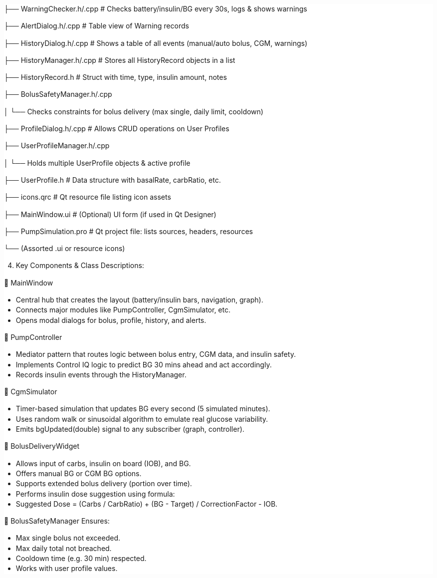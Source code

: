 ├── WarningChecker.h/.cpp    # Checks battery/insulin/BG every 30s, logs & shows warnings 

├── AlertDialog.h/.cpp       # Table view of Warning records 

├── HistoryDialog.h/.cpp     # Shows a table of all events (manual/auto bolus, CGM, warnings) 

├── HistoryManager.h/.cpp    # Stores all HistoryRecord objects in a list 

├── HistoryRecord.h          # Struct with time, type, insulin amount, notes 

├── BolusSafetyManager.h/.cpp 

│   └── Checks constraints for bolus delivery (max single, daily limit, cooldown) 

├── ProfileDialog.h/.cpp     # Allows CRUD operations on User Profiles 

├── UserProfileManager.h/.cpp 

│   └── Holds multiple UserProfile objects & active profile 

├── UserProfile.h            # Data structure with basalRate, carbRatio, etc. 

├── icons.qrc                # Qt resource file listing icon assets 

├── MainWindow.ui            # (Optional) UI form (if used in Qt Designer) 

├── PumpSimulation.pro       # Qt project file: lists sources, headers, resources 

└── (Assorted .ui or resource icons) 

4. Key Components & Class Descriptions: 

🔷 MainWindow 
- Central hub that creates the layout (battery/insulin bars, navigation, graph). 
- Connects major modules like PumpController, CgmSimulator, etc. 
- Opens modal dialogs for bolus, profile, history, and alerts. 

🔷 PumpController 
- Mediator pattern that routes logic between bolus entry, CGM data, and insulin safety. 
- Implements Control IQ logic to predict BG 30 mins ahead and act accordingly. 
- Records insulin events through the HistoryManager. 

🔷 CgmSimulator 
- Timer-based simulation that updates BG every second (5 simulated minutes). 
- Uses random walk or sinusoidal algorithm to emulate real glucose variability. 
- Emits bgUpdated(double) signal to any subscriber (graph, controller). 

🔷 BolusDeliveryWidget 
- Allows input of carbs, insulin on board (IOB), and BG. 
- Offers manual BG or CGM BG options. 
- Supports extended bolus delivery (portion over time). 
- Performs insulin dose suggestion using formula: 
- Suggested Dose = (Carbs / CarbRatio) + (BG - Target) / CorrectionFactor - IOB.
  
🔷 BolusSafetyManager 
Ensures: 
- Max single bolus not exceeded. 
- Max daily total not breached. 
- Cooldown time (e.g. 30 min) respected. 
- Works with user profile values. 
